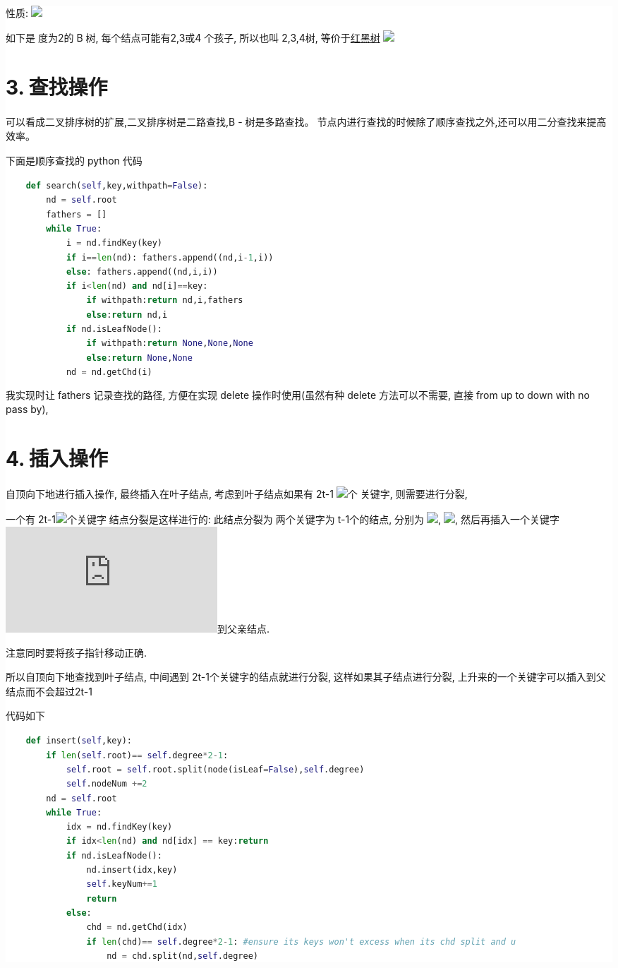 
性质:
![](https://latex.codecogs.com/gif.latex?h\leq&space;\left\lfloor&space;\log&space;_{d}\left({\frac&space;{n+1}{2}}\right)\right\rfloor&space;.)

如下是 度为2的 B 树, 每个结点可能有2,3或4 个孩子, 所以也叫 2,3,4树, 等价于[红黑树](https://mbinary.xyz/red-black-tree.html#more)
![](https://upload-images.jianshu.io/upload_images/7130568-30342360fb9674b4.png?imageMogr2/auto-orient/strip%7CimageView2/2/w/1240)

<a id="markdown-3-查找操作" name="3-查找操作"></a>
# 3. 查找操作
可以看成二叉排序树的扩展,二叉排序树是二路查找,B - 树是多路查找。
节点内进行查找的时候除了顺序查找之外,还可以用二分查找来提高效率。

下面是顺序查找的 python 代码
```python
    def search(self,key,withpath=False):
        nd = self.root
        fathers = []
        while True:
            i = nd.findKey(key)
            if i==len(nd): fathers.append((nd,i-1,i))
            else: fathers.append((nd,i,i))
            if i<len(nd) and nd[i]==key:
                if withpath:return nd,i,fathers
                else:return nd,i
            if nd.isLeafNode():
                if withpath:return None,None,None
                else:return None,None
            nd = nd.getChd(i)
```
我实现时让 fathers 记录查找的路径, 方便在实现 delete 操作时使用(虽然有种 delete 方法可以不需要, 直接 from up to down with no pass by),

<a id="markdown-4-插入操作" name="4-插入操作"></a>
# 4. 插入操作
自顶向下地进行插入操作,  最终插入在叶子结点, 
考虑到叶子结点如果有 2t-1 ![](https://latex.codecogs.com/gif.latex?(k_1,k_2,\ldots,k_{2t-1}))个 关键字, 则需要进行分裂, 

一个有 2t-1![](https://latex.codecogs.com/gif.latex?(k_1,k_2,\ldots,k_{2t-1}))个关键字 结点分裂是这样进行的:  此结点分裂为 两个关键字为 t-1个的结点, 分别为 ![](https://latex.codecogs.com/gif.latex?(k_1,k_2,\ldots,k_{t-1})), ![](https://latex.codecogs.com/gif.latex?(k_{t+1},k_{t+2},\ldots,k_{2t-1})), 然后再插入一个关键字![](https://latex.codecogs.com/gif.latex?k_t)到父亲结点.

注意同时要将孩子指针移动正确.

所以自顶向下地查找到叶子结点, 中间遇到 2t-1个关键字的结点就进行分裂, 这样如果其子结点进行分裂,  上升来的一个关键字可以插入到父结点而不会超过2t-1

代码如下
```python
    def insert(self,key):
        if len(self.root)== self.degree*2-1:
            self.root = self.root.split(node(isLeaf=False),self.degree)
            self.nodeNum +=2
        nd = self.root
        while True:
            idx = nd.findKey(key)
            if idx<len(nd) and nd[idx] == key:return
            if nd.isLeafNode():
                nd.insert(idx,key)
                self.keyNum+=1
                return
            else:
                chd = nd.getChd(idx)
                if len(chd)== self.degree*2-1: #ensure its keys won't excess when its chd split and u
                    nd = chd.split(nd,self.degree)
```

[^1]: [B树](https://en.wikipedia.org/wiki/B-tree)
[^2]: 算法导论
[^4]: [B+树](https://zh.wikipedia.org/wiki/B%2B%E6%A0%91)
[^5]: [从 B 树、B + 树、B * 树谈到 R 树](https://blog.csdn.net/v_JULY_v/article/details/6530142)